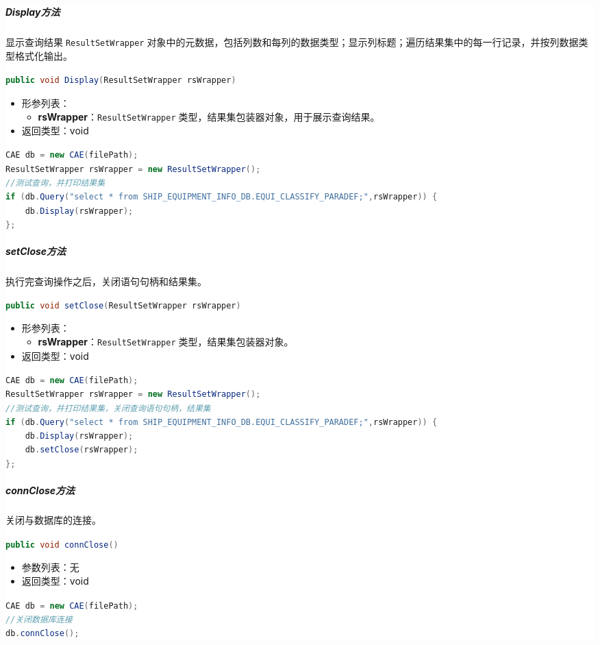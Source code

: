 
##### Display方法

显示查询结果 `ResultSetWrapper` 对象中的元数据，包括列数和每列的数据类型；显示列标题；遍历结果集中的每一行记录，并按列数据类型格式化输出。

```java
public void Display(ResultSetWrapper rsWrapper)
```

- 形参列表：
  - **rsWrapper**：`ResultSetWrapper` 类型，结果集包装器对象，用于展示查询结果。
- 返回类型：void

```java
CAE db = new CAE(filePath);
ResultSetWrapper rsWrapper = new ResultSetWrapper();
//测试查询，并打印结果集
if (db.Query("select * from SHIP_EQUIPMENT_INFO_DB.EQUI_CLASSIFY_PARADEF;",rsWrapper)) {
    db.Display(rsWrapper);
};
```



##### setClose方法

执行完查询操作之后，关闭语句句柄和结果集。

```java
public void setClose(ResultSetWrapper rsWrapper)
```

- 形参列表：
  - **rsWrapper**：`ResultSetWrapper` 类型，结果集包装器对象。
- 返回类型：void

```java
CAE db = new CAE(filePath);
ResultSetWrapper rsWrapper = new ResultSetWrapper();
//测试查询，并打印结果集，关闭查询语句句柄，结果集
if (db.Query("select * from SHIP_EQUIPMENT_INFO_DB.EQUI_CLASSIFY_PARADEF;",rsWrapper)) {
    db.Display(rsWrapper);
    db.setClose(rsWrapper);
};
```



##### connClose方法

关闭与数据库的连接。

```java
public void connClose()
```

- 参数列表：无
- 返回类型：void

```java
CAE db = new CAE(filePath);
//关闭数据库连接
db.connClose();
```

